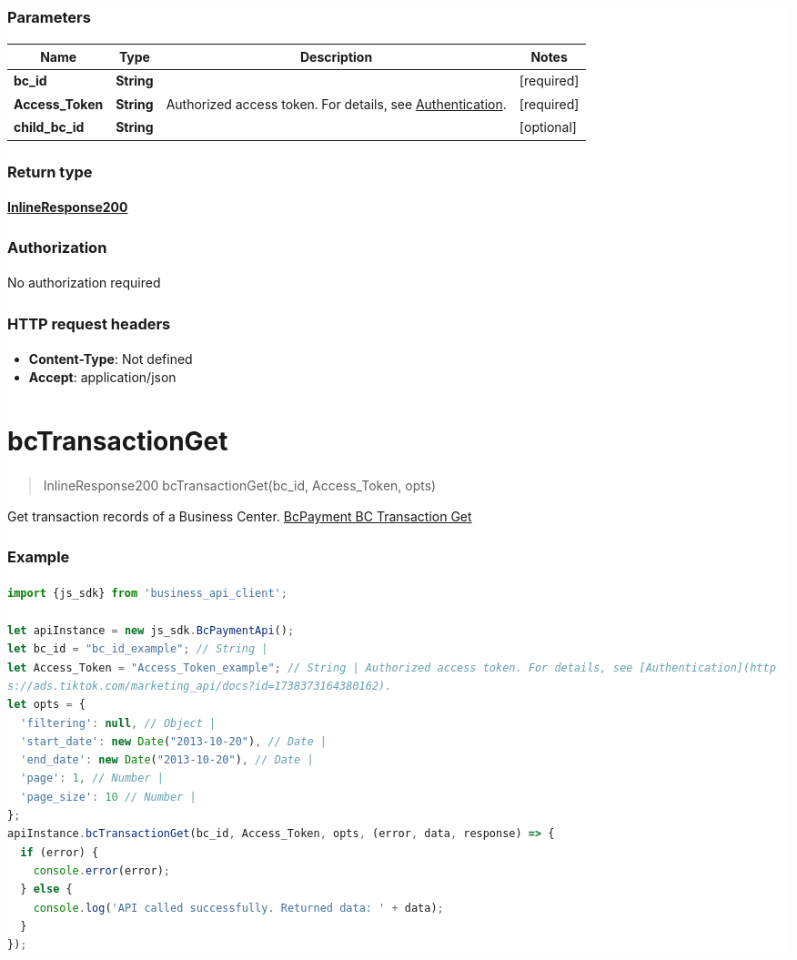 ### Parameters

Name | Type | Description  | Notes
------------- | ------------- | ------------- | -------------
 **bc_id** | **String**|  |[required]  
 **Access_Token** | **String**| Authorized access token. For details, see [Authentication](https://ads.tiktok.com/marketing_api/docs?id&#x3D;1738373164380162). |[required]  
 **child_bc_id** | **String**|  | [optional] 

### Return type

[**InlineResponse200**](InlineResponse200.md)

### Authorization

No authorization required

### HTTP request headers

 - **Content-Type**: Not defined
 - **Accept**: application/json

<a name="bcTransactionGet"></a>
# **bcTransactionGet**
> InlineResponse200 bcTransactionGet(bc_id, Access_Token, opts)

Get transaction records of a Business Center. [BcPayment BC Transaction Get](https://business-api.tiktok.com/portal/docs?id&#x3D;1739939140408322)

### Example
```javascript
import {js_sdk} from 'business_api_client';

let apiInstance = new js_sdk.BcPaymentApi();
let bc_id = "bc_id_example"; // String | 
let Access_Token = "Access_Token_example"; // String | Authorized access token. For details, see [Authentication](https://ads.tiktok.com/marketing_api/docs?id=1738373164380162).
let opts = { 
  'filtering': null, // Object | 
  'start_date': new Date("2013-10-20"), // Date | 
  'end_date': new Date("2013-10-20"), // Date | 
  'page': 1, // Number | 
  'page_size': 10 // Number | 
};
apiInstance.bcTransactionGet(bc_id, Access_Token, opts, (error, data, response) => {
  if (error) {
    console.error(error);
  } else {
    console.log('API called successfully. Returned data: ' + data);
  }
});
```
